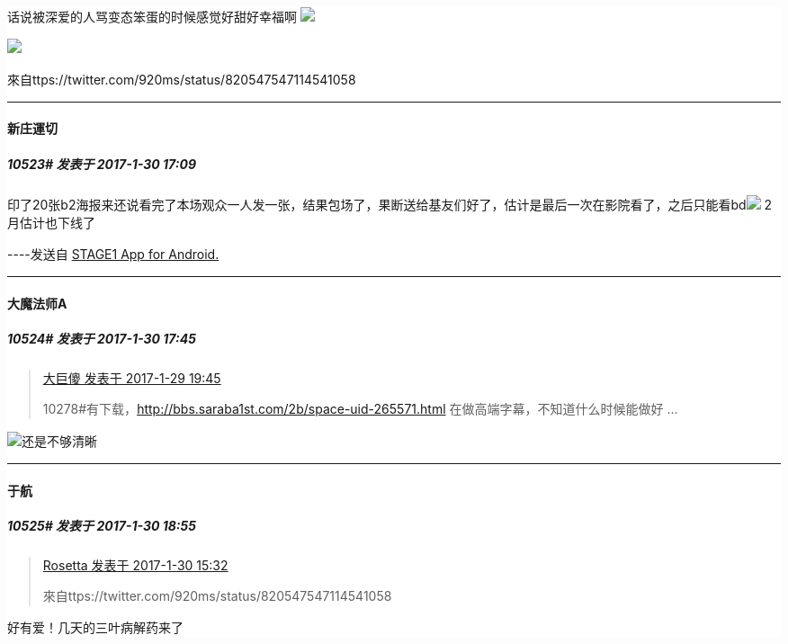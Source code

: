 话说被深爱的人骂变态笨蛋的时候感觉好甜好幸福啊</blockquote>
<img src="http://ww2.sinaimg.cn/large/a15b4afegy1fc8oxr0kx4j21kw0ue7t8.jpg" referrerpolicy="no-referrer">

<img src="http://ww2.sinaimg.cn/large/a15b4afegy1fc8oy96st0j21kw0wcqq8.jpg" referrerpolicy="no-referrer">


來自ttps://twitter.com/920ms/status/820547547114541058







-----

####  新庄運切  
##### 10523#       发表于 2017-1-30 17:09




印了20张b2海报来还说看完了本场观众一人发一张，结果包场了，果断送给基友们好了，估计是最后一次在影院看了，之后只能看bd<img src="https://static.saraba1st.com/image/smiley/face/08.gif" referrerpolicy="no-referrer">
2月估计也下线了


----发送自 [STAGE1 App for Android.](http://stage1.5j4m.com/?1.21)







-----

####  大魔法师A  
##### 10524#       发表于 2017-1-30 17:45



<blockquote><a href="httphttps://bbs.saraba1st.com/2b/forum.php?mod=redirect&amp;goto=findpost&amp;pid=35053512&amp;ptid=1296766" target="_blank">大巨傻 发表于 2017-1-29 19:45</a>

10278#有下载，http://bbs.saraba1st.com/2b/space-uid-265571.html 在做高端字幕，不知道什么时候能做好 ...</blockquote>
<img src="https://static.saraba1st.com/image/smiley/face/145.gif" referrerpolicy="no-referrer">还是不够清晰







-----

####  于航  
##### 10525#       发表于 2017-1-30 18:55



<blockquote><a href="httphttps://bbs.saraba1st.com/2b/forum.php?mod=redirect&amp;goto=findpost&amp;pid=35060753&amp;ptid=1296766" target="_blank">Rosetta 发表于 2017-1-30 15:32</a>

來自ttps://twitter.com/920ms/status/820547547114541058</blockquote>
好有爱！几天的三叶病解药来了
